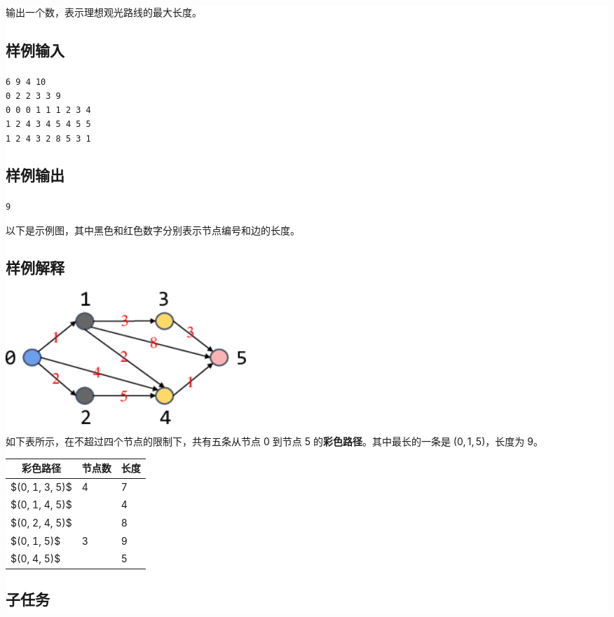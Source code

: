 输出一个数，表示理想观光路线的最大长度。








## 样例输入

```plain
6 9 4 10
0 2 2 3 3 9
0 0 0 1 1 1 2 3 4
1 2 4 3 4 5 4 5 5
1 2 4 3 2 8 5 3 1
```



## 样例输出

```plain
9

```


以下是示例图，其中黑色和红色数字分别表示节点编号和边的长度。

## 样例解释

 <img src="attachments/CSP202312-5-0.png" alt="img" align="middle" width="40%"/> 

如下表所示，在不超过四个节点的限制下，共有五条从节点 $0$ 到节点 $5$ 的**彩色路径**。其中最长的一条是 $(0, 1, 5)$，长度为 $9$。

 
	


<table class="table table-bordered"><thead><tr><th rowspan="1">彩色路径</th><th rowspan="1">节点数</th><th rowspan="1">长度</th></tr></thead><tbody><tr><td rowspan="1">$(0, 1, 3, 5)$</td><td rowspan="3">4</td><td rowspan="1">7</td></tr><tr><td rowspan="1">$(0, 1, 4, 5)$</td><td rowspan="1">4</td></tr><tr><td rowspan="1">$(0, 2, 4, 5)$</td><td rowspan="1">8</td></tr><tr><td rowspan="1">$(0, 1, 5)$</td><td rowspan="2">3</td><td rowspan="1">9</td></tr><tr><td rowspan="1">$(0, 4, 5)$</td><td rowspan="1">5</td></tr></tbody></table> 

## 子任务
